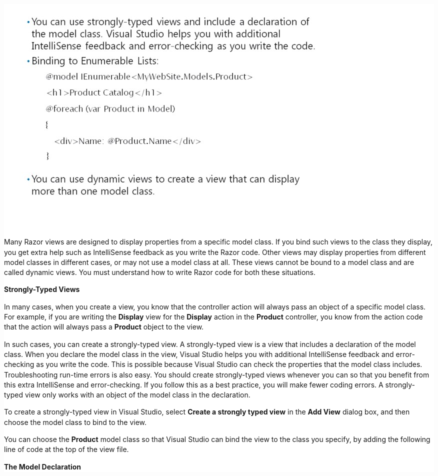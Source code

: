![](_/5-4.jpg)

Many Razor views are designed to display properties from a specific model class. If you bind such views to the class they display, you get extra help such as IntelliSense feedback as you write the Razor code. Other views may display properties from different model classes in different cases, or may not use a model class at all. These views cannot be bound to a model class and are called dynamic views. You must understand how to write Razor code for both these situations.

**Strongly-Typed Views**

In many cases, when you create a view, you know that the controller action will always pass an object of a specific model class. For example, if you are writing the **Display** view for the **Display** action in the **Product** controller, you know from the action code that the action will always pass a **Product** object to the view.

In such cases, you can create a strongly-typed view. A strongly-typed view is a view that includes a declaration of the model class. When you declare the model class in the view, Visual Studio helps you with additional IntelliSense feedback and error-checking as you write the code. This is possible because Visual Studio can check the properties that the model class includes. Troubleshooting run-time errors is also easy. You should create strongly-typed views whenever you can so that you benefit from this extra IntelliSense and error-checking. If you follow this as a best practice, you will make fewer coding errors. A strongly-typed view only works with an object of the model class in the declaration.

To create a strongly-typed view in Visual Studio, select **Create a strongly typed view** in the **Add View** dialog box, and then choose the model class to bind to the view.

You can choose the **Product** model class so that Visual Studio can bind the view to the class you specify, by adding the following line of code at the top of the view file.

**The Model Declaration**
